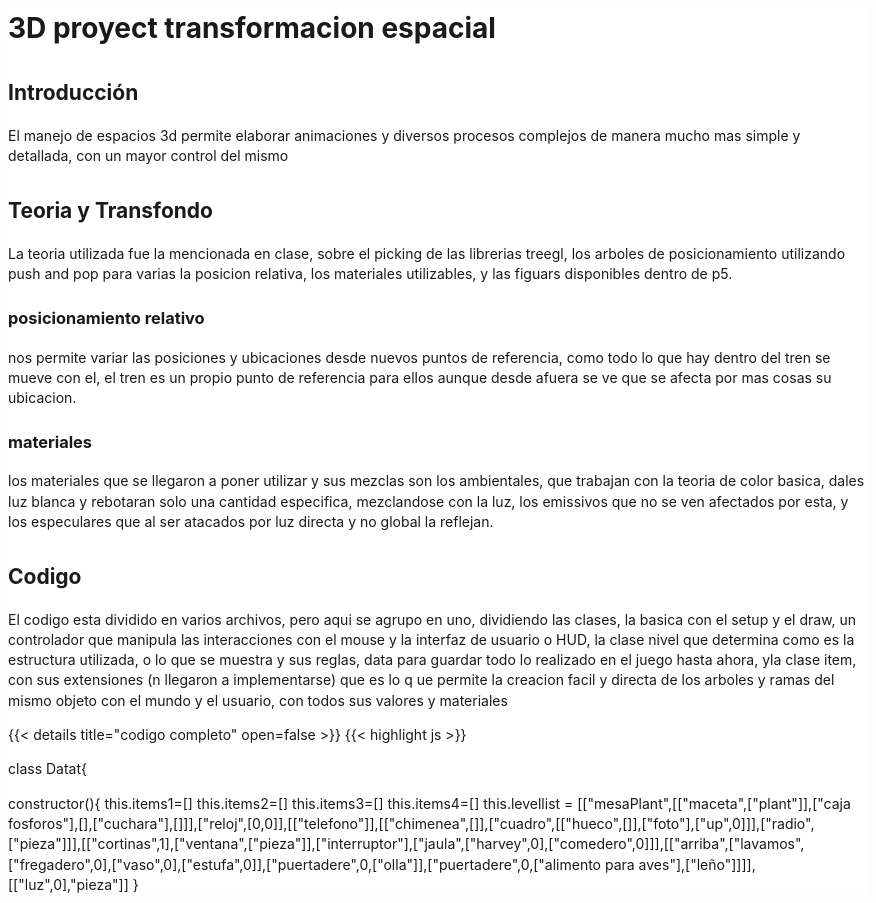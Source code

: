 # 3D proyect transformacion espacial

## Introducción

El manejo de espacios 3d permite elaborar animaciones y diversos procesos complejos de manera mucho mas simple y detallada, con un mayor control del mismo

## Teoria y Transfondo

La teoria utilizada fue la mencionada en clase, sobre el picking de las librerias treegl, los arboles de posicionamiento utilizando push and pop para varias la posicion relativa,  los materiales utilizables, y las figuars disponibles dentro de p5.

### posicionamiento relativo

nos permite variar las posiciones y ubicaciones desde nuevos puntos de referencia, como todo lo que hay dentro del tren se mueve con el, el tren es un propio punto de referencia para ellos aunque desde afuera se ve que se afecta por mas cosas su ubicacion.

### materiales

los materiales que se llegaron a poner utilizar y sus mezclas son los ambientales, que trabajan con la teoria de color basica, dales luz blanca y rebotaran solo una cantidad especifica, mezclandose con la luz, los emissivos que no se ven afectados por esta, y los especulares que al ser atacados por luz directa y no global la reflejan.


## Codigo

El codigo esta dividido en varios archivos, pero aqui se agrupo en uno, dividiendo las clases, la basica con el setup y el draw, un controlador que manipula las interacciones con el mouse y la interfaz de usuario o HUD, la clase nivel que determina como es la estructura utilizada, o lo que se muestra y sus reglas, data para guardar todo lo realizado en el juego hasta ahora, yla clase item, con sus extensiones (n llegaron a implementarse) que es lo q ue permite la creacion facil y directa de los arboles y ramas del mismo objeto con el mundo y el usuario, con todos sus valores y materiales

{{< details title="codigo completo" open=false >}}
{{< highlight js >}}

class Datat{
  
  constructor(){
    this.items1=[]
    this.items2=[]
    this.items3=[]
    this.items4=[]
    this.levellist = [["mesaPlant",[["maceta",["plant"]],["caja fosforos"],[],["cuchara"],[]]],["reloj",[0,0]],[["telefono"]],[["chimenea",[]],["cuadro",[["hueco",[]],["foto"],["up",0]]],["radio",["pieza"]]],[["cortinas",1],["ventana",["pieza"]],["interruptor"],["jaula",["harvey",0],["comedero",0]]],[["arriba",["lavamos",["fregadero",0],["vaso",0],["estufa",0]],["puertadere",0,["olla"]],["puertadere",0,["alimento para aves"],["leño"]]]],[["luz",0],"pieza"]]
  }
  